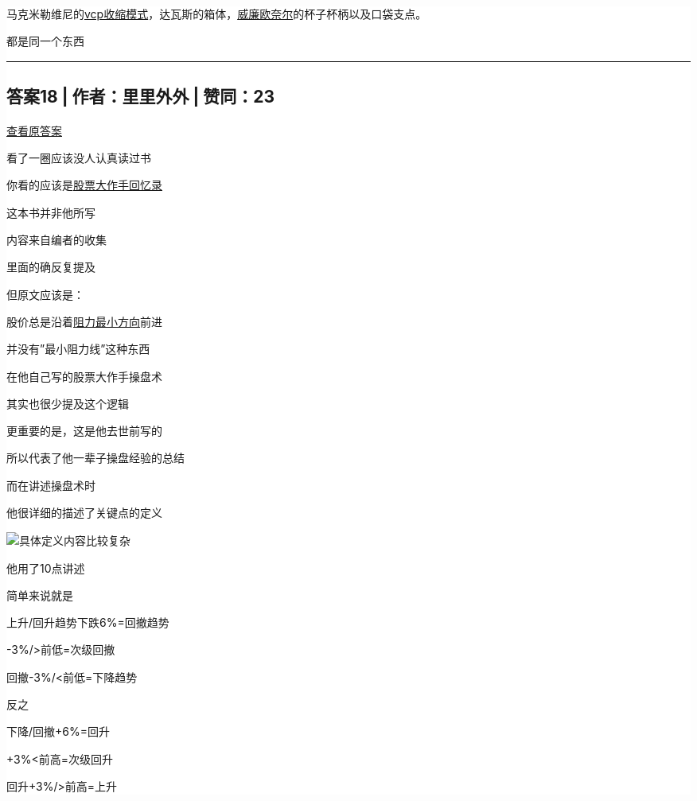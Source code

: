 马克米勒维尼的[vcp收缩模式](https://zhida.zhihu.com/search?content_id=613035860&content_type=Answer&match_order=1&q=vcp%E6%94%B6%E7%BC%A9%E6%A8%A1%E5%BC%8F&zhida_source=entity)，达瓦斯的箱体，[威廉欧奈尔](https://zhida.zhihu.com/search?content_id=613035860&content_type=Answer&match_order=1&q=%E5%A8%81%E5%BB%89%E6%AC%A7%E5%A5%88%E5%B0%94&zhida_source=entity)的杯子杯柄以及口袋支点。

都是同一个东西

---

## 答案18 | 作者：里里外外 | 赞同：23

[查看原答案](https://www.zhihu.com/question/497984105/answer/3205321956)

看了一圈应该没人认真读过书

你看的应该是[股票大作手回忆录](https://zhida.zhihu.com/search?content_id=612866832&content_type=Answer&match_order=1&q=%E8%82%A1%E7%A5%A8%E5%A4%A7%E4%BD%9C%E6%89%8B%E5%9B%9E%E5%BF%86%E5%BD%95&zhida_source=entity)

这本书并非他所写

内容来自编者的收集

里面的确反复提及

但原文应该是：

股价总是沿着[阻力最小方向](https://zhida.zhihu.com/search?content_id=612866832&content_type=Answer&match_order=1&q=%E9%98%BB%E5%8A%9B%E6%9C%80%E5%B0%8F%E6%96%B9%E5%90%91&zhida_source=entity)前进

并没有”最小阻力线”这种东西

在他自己写的股票大作手操盘术

其实也很少提及这个逻辑

更重要的是，这是他去世前写的

所以代表了他一辈子操盘经验的总结

而在讲述操盘术时

他很详细的描述了关键点的定义

![](https://picx.zhimg.com/50/v2-699d1cdeda36a058708338c4cab055c7_720w.jpg?source=1def8aca)具体定义内容比较复杂

他用了10点讲述

简单来说就是

上升/回升趋势下跌6%=回撤趋势

-3%/>前低=次级回撤

回撤-3%/<前低=下降趋势

反之

下降/回撤+6%=回升

+3%<前高=次级回升

回升+3%/>前高=上升
